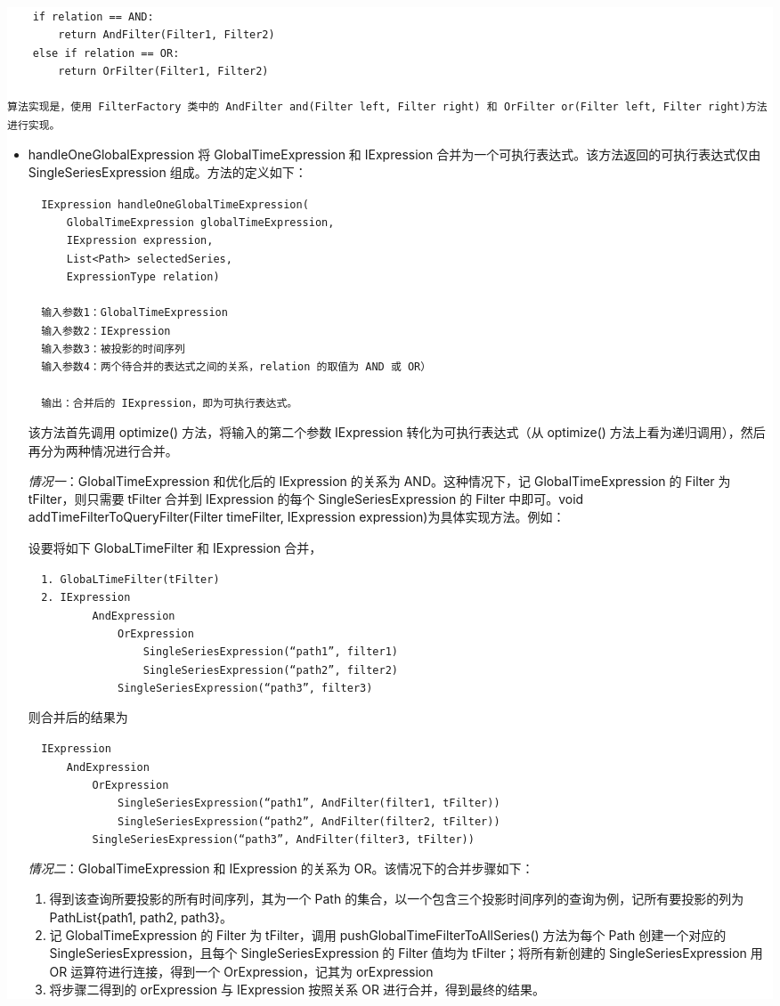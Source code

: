         if relation == AND:
            return AndFilter(Filter1, Filter2)
        else if relation == OR:
            return OrFilter(Filter1, Filter2)

    算法实现是，使用 FilterFactory 类中的 AndFilter and(Filter left, Filter right) 和 OrFilter or(Filter left, Filter right)方法进行实现。

* handleOneGlobalExpression 将 GlobalTimeExpression 和 IExpression 合并为一个可执行表达式。该方法返回的可执行表达式仅由 SingleSeriesExpression 组成。方法的定义如下：

        IExpression handleOneGlobalTimeExpression(
            GlobalTimeExpression globalTimeExpression,
            IExpression expression,
            List<Path> selectedSeries, 
            ExpressionType relation)

        输入参数1：GlobalTimeExpression
        输入参数2：IExpression
        输入参数3：被投影的时间序列
        输入参数4：两个待合并的表达式之间的关系，relation 的取值为 AND 或 OR）

        输出：合并后的 IExpression，即为可执行表达式。

    该方法首先调用 optimize() 方法，将输入的第二个参数 IExpression 转化为可执行表达式（从 optimize() 方法上看为递归调用），然后再分为两种情况进行合并。

    *情况一*：GlobalTimeExpression 和优化后的 IExpression 的关系为 AND。这种情况下，记 GlobalTimeExpression 的 Filter 为 tFilter，则只需要 tFilter 合并到 IExpression 的每个 SingleSeriesExpression 的 Filter 中即可。void addTimeFilterToQueryFilter(Filter timeFilter, IExpression expression)为具体实现方法。例如：

    设要将如下 GlobaLTimeFilter 和 IExpression 合并，

        1. GlobaLTimeFilter(tFilter)
        2. IExpression
                AndExpression
                    OrExpression
                        SingleSeriesExpression(“path1”, filter1)
                        SingleSeriesExpression(“path2”, filter2)
                    SingleSeriesExpression(“path3”, filter3)

    则合并后的结果为

        IExpression
            AndExpression
                OrExpression
                    SingleSeriesExpression(“path1”, AndFilter(filter1, tFilter))
                    SingleSeriesExpression(“path2”, AndFilter(filter2, tFilter))
                SingleSeriesExpression(“path3”, AndFilter(filter3, tFilter))

    *情况二*：GlobalTimeExpression 和 IExpression 的关系为 OR。该情况下的合并步骤如下：
    1. 得到该查询所要投影的所有时间序列，其为一个 Path 的集合，以一个包含三个投影时间序列的查询为例，记所有要投影的列为 PathList{path1, path2, path3}。
    2. 记 GlobalTimeExpression 的 Filter 为 tFilter，调用 pushGlobalTimeFilterToAllSeries() 方法为每个 Path 创建一个对应的 SingleSeriesExpression，且每个 SingleSeriesExpression 的 Filter 值均为 tFilter；将所有新创建的 SingleSeriesExpression 用 OR 运算符进行连接，得到一个 OrExpression，记其为 orExpression
    3. 将步骤二得到的 orExpression 与 IExpression 按照关系 OR 进行合并，得到最终的结果。

